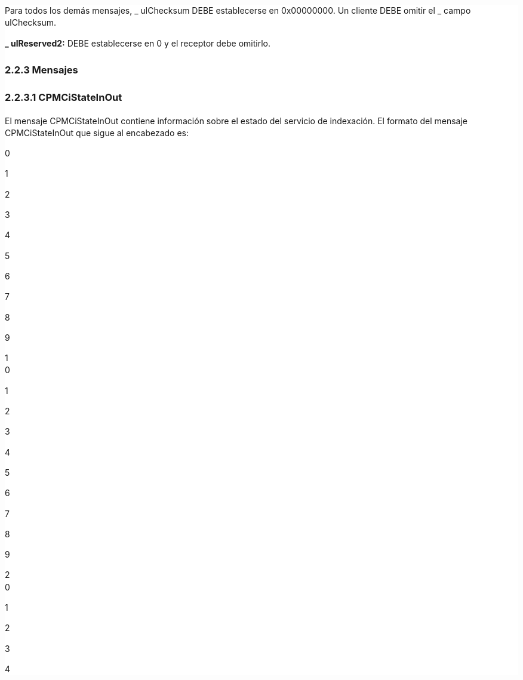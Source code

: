 Para todos los demás mensajes, \_ ulChecksum DEBE establecerse en 0x00000000. Un cliente DEBE omitir el \_ campo ulChecksum.

**\_ ulReserved2:** DEBE establecerse en 0 y el receptor debe omitirlo.

### <a name="223-messages"></a>2.2.3 Mensajes

### <a name="2231-cpmcistateinout"></a>2.2.3.1 CPMCiStateInOut

El mensaje CPMCiStateInOut contiene información sobre el estado del servicio de indexación. El formato del mensaje CPMCiStateInOut que sigue al encabezado es:



0

1

2

3

4

5

6

7

8

9

1<br/> 0<br/>

1

2

3

4

5

6

7

8

9

2<br/> 0<br/>

1

2

3

4
